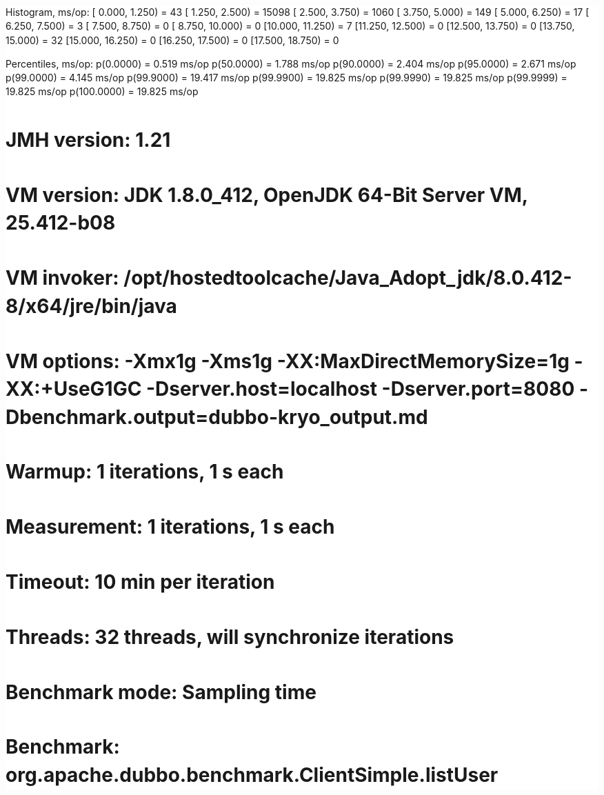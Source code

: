   Histogram, ms/op:
    [ 0.000,  1.250) = 43 
    [ 1.250,  2.500) = 15098 
    [ 2.500,  3.750) = 1060 
    [ 3.750,  5.000) = 149 
    [ 5.000,  6.250) = 17 
    [ 6.250,  7.500) = 3 
    [ 7.500,  8.750) = 0 
    [ 8.750, 10.000) = 0 
    [10.000, 11.250) = 7 
    [11.250, 12.500) = 0 
    [12.500, 13.750) = 0 
    [13.750, 15.000) = 32 
    [15.000, 16.250) = 0 
    [16.250, 17.500) = 0 
    [17.500, 18.750) = 0 

  Percentiles, ms/op:
      p(0.0000) =      0.519 ms/op
     p(50.0000) =      1.788 ms/op
     p(90.0000) =      2.404 ms/op
     p(95.0000) =      2.671 ms/op
     p(99.0000) =      4.145 ms/op
     p(99.9000) =     19.417 ms/op
     p(99.9900) =     19.825 ms/op
     p(99.9990) =     19.825 ms/op
     p(99.9999) =     19.825 ms/op
    p(100.0000) =     19.825 ms/op


# JMH version: 1.21
# VM version: JDK 1.8.0_412, OpenJDK 64-Bit Server VM, 25.412-b08
# VM invoker: /opt/hostedtoolcache/Java_Adopt_jdk/8.0.412-8/x64/jre/bin/java
# VM options: -Xmx1g -Xms1g -XX:MaxDirectMemorySize=1g -XX:+UseG1GC -Dserver.host=localhost -Dserver.port=8080 -Dbenchmark.output=dubbo-kryo_output.md
# Warmup: 1 iterations, 1 s each
# Measurement: 1 iterations, 1 s each
# Timeout: 10 min per iteration
# Threads: 32 threads, will synchronize iterations
# Benchmark mode: Sampling time
# Benchmark: org.apache.dubbo.benchmark.ClientSimple.listUser
